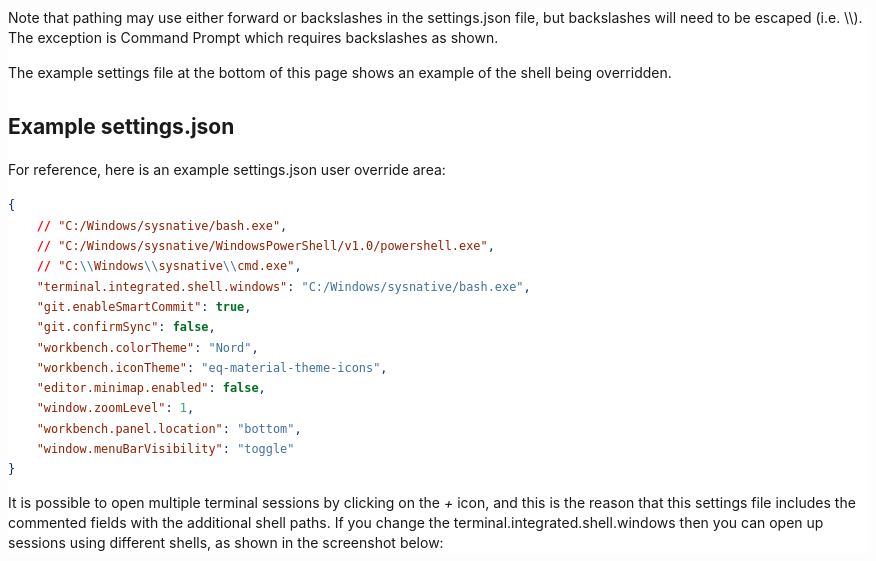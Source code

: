 Note that pathing may use either forward or backslashes in the settings.json file, but backslashes will need to be escaped (i.e. \\\\).  The exception is Command Prompt which requires backslashes as shown.  

The example settings file at the bottom of this page shows an example of the shell being overridden. 

## Example settings.json

For reference, here is an example settings.json user override area:

```json
{
    // "C:/Windows/sysnative/bash.exe",
    // "C:/Windows/sysnative/WindowsPowerShell/v1.0/powershell.exe",
    // "C:\\Windows\\sysnative\\cmd.exe",
    "terminal.integrated.shell.windows": "C:/Windows/sysnative/bash.exe",
    "git.enableSmartCommit": true,
    "git.confirmSync": false,
    "workbench.colorTheme": "Nord",
    "workbench.iconTheme": "eq-material-theme-icons",
    "editor.minimap.enabled": false,
    "window.zoomLevel": 1,
    "workbench.panel.location": "bottom",
    "window.menuBarVisibility": "toggle"
}
```

It is possible to open multiple terminal sessions by clicking on the *+* icon, and this is the reason that this settings file includes the commented fields with the additional shell paths.  If you change the terminal.integrated.shell.windows then you can open up sessions using different shells, as shown in the screenshot below:
